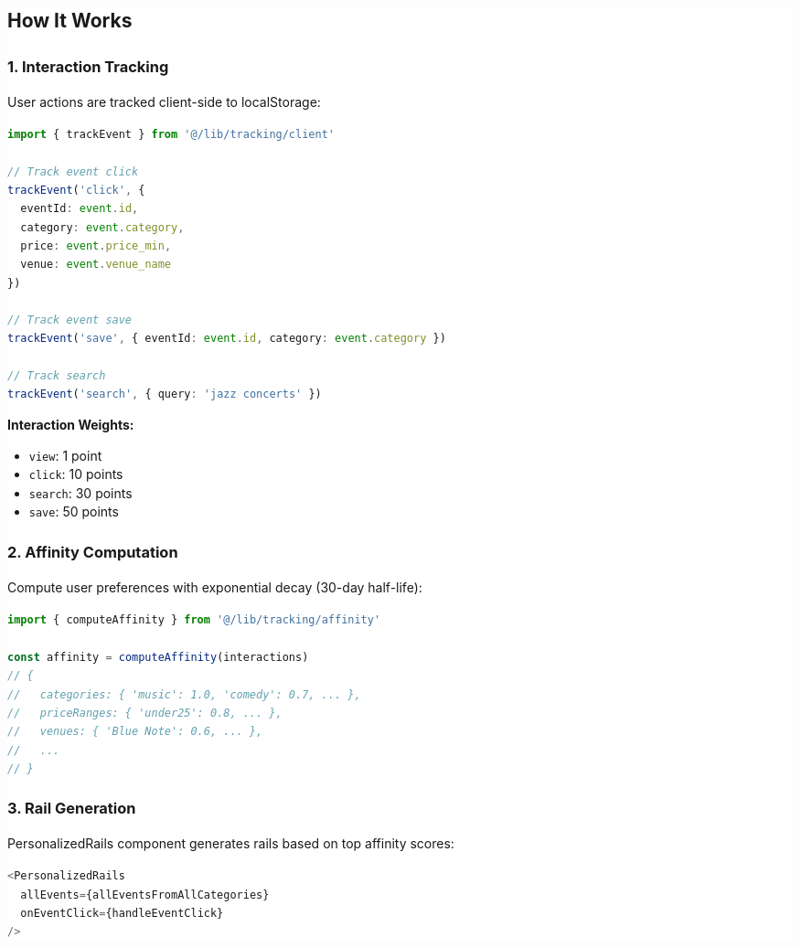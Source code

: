 ## How It Works

### 1. Interaction Tracking

User actions are tracked client-side to localStorage:

```typescript
import { trackEvent } from '@/lib/tracking/client'

// Track event click
trackEvent('click', {
  eventId: event.id,
  category: event.category,
  price: event.price_min,
  venue: event.venue_name
})

// Track event save
trackEvent('save', { eventId: event.id, category: event.category })

// Track search
trackEvent('search', { query: 'jazz concerts' })
```

**Interaction Weights:**
- `view`: 1 point
- `click`: 10 points
- `search`: 30 points
- `save`: 50 points

### 2. Affinity Computation

Compute user preferences with exponential decay (30-day half-life):

```typescript
import { computeAffinity } from '@/lib/tracking/affinity'

const affinity = computeAffinity(interactions)
// {
//   categories: { 'music': 1.0, 'comedy': 0.7, ... },
//   priceRanges: { 'under25': 0.8, ... },
//   venues: { 'Blue Note': 0.6, ... },
//   ...
// }
```

### 3. Rail Generation

PersonalizedRails component generates rails based on top affinity scores:

```typescript
<PersonalizedRails
  allEvents={allEventsFromAllCategories}
  onEventClick={handleEventClick}
/>
```
